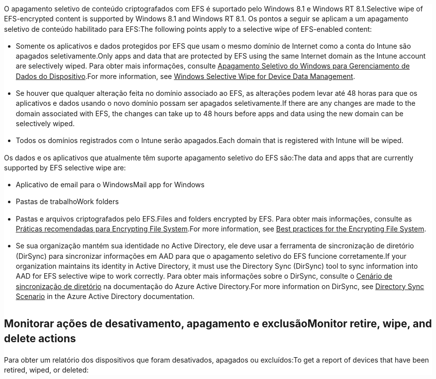 <span data-ttu-id="488e1-288">O apagamento seletivo de conteúdo criptografados com EFS é suportado pelo Windows 8.1 e Windows RT 8.1.</span><span class="sxs-lookup"><span data-stu-id="488e1-288">Selective wipe of EFS-encrypted content is supported by Windows 8.1 and Windows RT 8.1.</span></span> <span data-ttu-id="488e1-289">Os pontos a seguir se aplicam a um apagamento seletivo de conteúdo habilitado para EFS:</span><span class="sxs-lookup"><span data-stu-id="488e1-289">The following points apply to a selective wipe of EFS-enabled content:</span></span>

-   <span data-ttu-id="488e1-290">Somente os aplicativos e dados protegidos por EFS que usam o mesmo domínio de Internet como a conta do Intune são apagados seletivamente.</span><span class="sxs-lookup"><span data-stu-id="488e1-290">Only apps and data that are protected by EFS using the same Internet domain as the Intune account are selectively wiped.</span></span> <span data-ttu-id="488e1-291">Para obter mais informações, consulte [Apagamento Seletivo do Windows para Gerenciamento de Dados do Dispositivo](http://technet.microsoft.com/library/dn486874.aspx).</span><span class="sxs-lookup"><span data-stu-id="488e1-291">For more information, see [Windows Selective Wipe for Device Data Management](http://technet.microsoft.com/library/dn486874.aspx).</span></span>

-   <span data-ttu-id="488e1-292">Se houver que qualquer alteração feita no domínio associado ao EFS, as alterações podem levar até 48 horas para que os aplicativos e dados usando o novo domínio possam ser apagados seletivamente.</span><span class="sxs-lookup"><span data-stu-id="488e1-292">If there are any changes are made to the domain associated with EFS, the changes can take up to 48 hours before apps and data using the new domain can be selectively wiped.</span></span>

-   <span data-ttu-id="488e1-293">Todos os domínios registrados com o Intune serão apagados.</span><span class="sxs-lookup"><span data-stu-id="488e1-293">Each domain that is registered with Intune will be wiped.</span></span>

<span data-ttu-id="488e1-294">Os dados e os aplicativos que atualmente têm suporte apagamento seletivo do EFS são:</span><span class="sxs-lookup"><span data-stu-id="488e1-294">The data and apps that are currently supported by EFS selective wipe are:</span></span>

-   <span data-ttu-id="488e1-295">Aplicativo de email para o Windows</span><span class="sxs-lookup"><span data-stu-id="488e1-295">Mail app for Windows</span></span>

-   <span data-ttu-id="488e1-296">Pastas de trabalho</span><span class="sxs-lookup"><span data-stu-id="488e1-296">Work folders</span></span>

-   <span data-ttu-id="488e1-297">Pastas e arquivos criptografados pelo EFS.</span><span class="sxs-lookup"><span data-stu-id="488e1-297">Files and folders encrypted by EFS.</span></span> <span data-ttu-id="488e1-298">Para obter mais informações, consulte as [Práticas recomendadas para Encrypting File System](http://support.microsoft.com/kb/223316).</span><span class="sxs-lookup"><span data-stu-id="488e1-298">For more information, see [Best practices for the Encrypting File System](http://support.microsoft.com/kb/223316).</span></span>

-   <span data-ttu-id="488e1-299">Se sua organização mantém sua identidade no Active Directory, ele deve usar a ferramenta de sincronização de diretório (DirSync) para sincronizar informações em AAD para que o apagamento seletivo do EFS funcione corretamente.</span><span class="sxs-lookup"><span data-stu-id="488e1-299">If your organization maintains its identity in Active Directory, it must use the Directory Sync (DirSync) tool to sync information into AAD for EFS selective wipe to work correctly.</span></span>  <span data-ttu-id="488e1-300">Para obter mais informações sobre o DirSync, consulte o [Cenário de sincronização de diretório](http://technet.microsoft.com/library/dn441212.aspx) na documentação do Azure Active Directory.</span><span class="sxs-lookup"><span data-stu-id="488e1-300">For more information on DirSync, see [Directory Sync Scenario](http://technet.microsoft.com/library/dn441212.aspx) in the Azure Active Directory documentation.</span></span>

## <span data-ttu-id="488e1-301">Monitorar ações de desativamento, apagamento e exclusão</span><span class="sxs-lookup"><span data-stu-id="488e1-301">Monitor retire, wipe, and delete actions</span></span>
<a id="monitor-retire-wipe-and-delete-actions" class="xliff"></a>
<span data-ttu-id="488e1-302">Para obter um relatório dos dispositivos que foram desativados, apagados ou excluídos:</span><span class="sxs-lookup"><span data-stu-id="488e1-302">To get a report of devices that have been retired, wiped, or deleted:</span></span>
